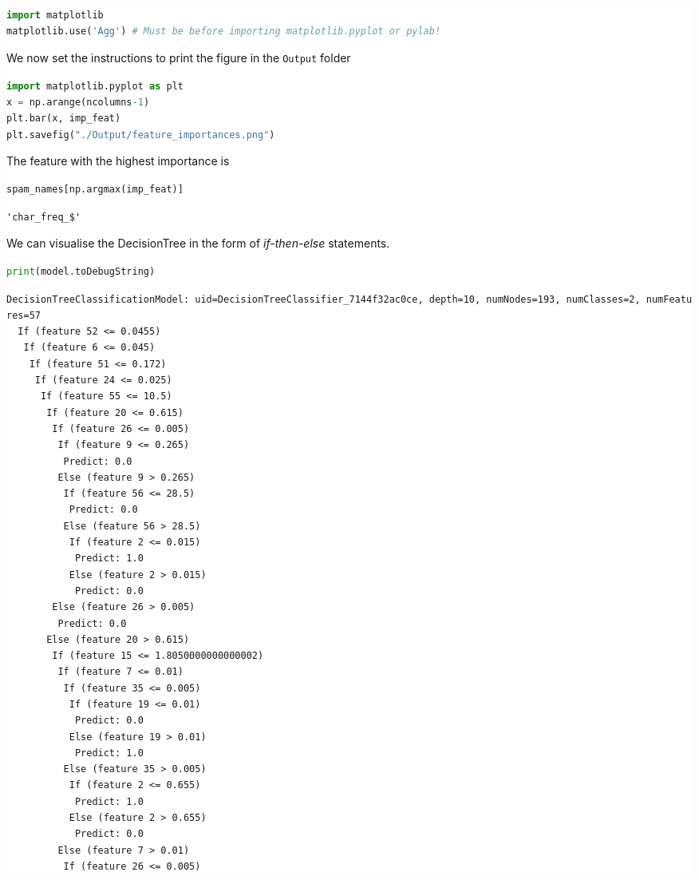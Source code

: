 
```python
import matplotlib 
matplotlib.use('Agg') # Must be before importing matplotlib.pyplot or pylab! 
```

We now set the instructions to print the figure in the `Output` folder


```python
import matplotlib.pyplot as plt
x = np.arange(ncolumns-1)
plt.bar(x, imp_feat)
plt.savefig("./Output/feature_importances.png")
```

The feature with the highest importance is 


```python
spam_names[np.argmax(imp_feat)]
```




    'char_freq_$'



We can visualise the DecisionTree in the form of *if-then-else* statements.


```python
print(model.toDebugString)
```

    DecisionTreeClassificationModel: uid=DecisionTreeClassifier_7144f32ac0ce, depth=10, numNodes=193, numClasses=2, numFeatures=57
      If (feature 52 <= 0.0455)
       If (feature 6 <= 0.045)
        If (feature 51 <= 0.172)
         If (feature 24 <= 0.025)
          If (feature 55 <= 10.5)
           If (feature 20 <= 0.615)
            If (feature 26 <= 0.005)
             If (feature 9 <= 0.265)
              Predict: 0.0
             Else (feature 9 > 0.265)
              If (feature 56 <= 28.5)
               Predict: 0.0
              Else (feature 56 > 28.5)
               If (feature 2 <= 0.015)
                Predict: 1.0
               Else (feature 2 > 0.015)
                Predict: 0.0
            Else (feature 26 > 0.005)
             Predict: 0.0
           Else (feature 20 > 0.615)
            If (feature 15 <= 1.8050000000000002)
             If (feature 7 <= 0.01)
              If (feature 35 <= 0.005)
               If (feature 19 <= 0.01)
                Predict: 0.0
               Else (feature 19 > 0.01)
                Predict: 1.0
              Else (feature 35 > 0.005)
               If (feature 2 <= 0.655)
                Predict: 1.0
               Else (feature 2 > 0.655)
                Predict: 0.0
             Else (feature 7 > 0.01)
              If (feature 26 <= 0.005)